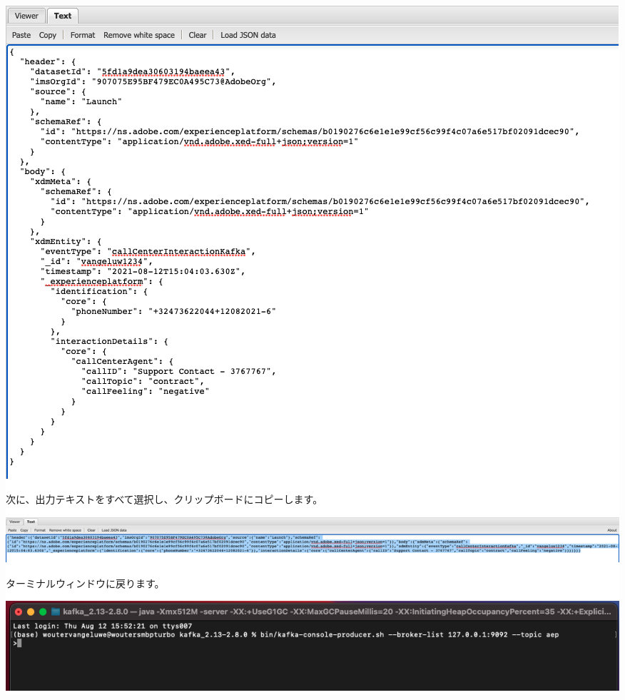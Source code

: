 ![ カフカ ](./images/kc22a.png)

次に、出力テキストをすべて選択し、クリップボードにコピーします。

![ カフカ ](./images/kc23.png)

ターミナルウィンドウに戻ります。

![ カフカ ](./images/kc16.png)

